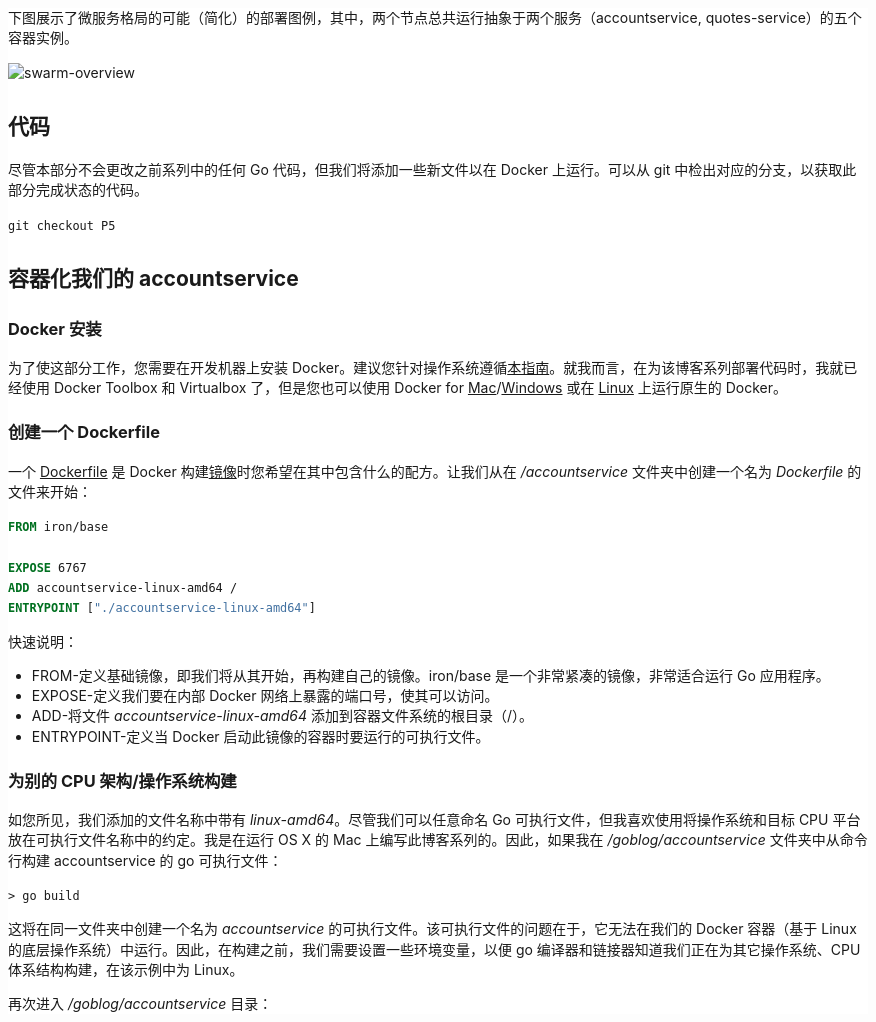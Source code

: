 下图展示了微服务格局的可能（简化）的部署图例，其中，两个节点总共运行抽象于两个服务（accountservice, quotes-service）的五个容器实例。

![swarm-overview](/images/write-a-microservice-blog-in-golang-part5/swarm-overview.webp "swarm-overview")

## 代码

尽管本部分不会更改之前系列中的任何 Go 代码，但我们将添加一些新文件以在 Docker 上运行。可以从 git 中检出对应的分支，以获取此部分完成状态的代码。

```shell
git checkout P5
```

## 容器化我们的 accountservice

### Docker 安装

为了使这部分工作，您需要在开发机器上安装 Docker。建议您针对操作系统遵循[本指南](https://docs.docker.com/engine/installation/ "本指南")。就我而言，在为该博客系列部署代码时，我就已经使用 Docker Toolbox 和 Virtualbox 了，但是您也可以使用 Docker for [Mac](https://docs.docker.com/docker-for-mac/ "Mac")/[Windows](https://docs.docker.com/docker-for-windows/ "Windows") 或在 [Linux](https://docs.docker.com/engine/getstarted/step_one/#/docker-for-linux "Linux") 上运行原生的 Docker。

### 创建一个 Dockerfile

一个 [Dockerfile](https://docs.docker.com/engine/reference/builder/ "Dockerfile") 是 Docker 构建[镜像](https://docs.docker.com/engine/getstarted/step_two/ "镜像")时您希望在其中包含什么的配方。让我们从在 */accountservice* 文件夹中创建一个名为 *Dockerfile* 的文件来开始：

```Dockerfile
FROM iron/base

EXPOSE 6767
ADD accountservice-linux-amd64 /
ENTRYPOINT ["./accountservice-linux-amd64"]
```

快速说明：

* FROM-定义基础镜像，即我们将从其开始，再构建自己的镜像。iron/base 是一个非常紧凑的镜像，非常适合运行 Go 应用程序。
* EXPOSE-定义我们要在内部 Docker 网络上暴露的端口号，使其可以访问。
* ADD-将文件 *accountservice-linux-amd64* 添加到容器文件系统的根目录（/）。
* ENTRYPOINT-定义当 Docker 启动此镜像的容器时要运行的可执行文件。

### 为别的 CPU 架构/操作系统构建

如您所见，我们添加的文件名称中带有 *linux-amd64*。尽管我们可以任意命名 Go 可执行文件，但我喜欢使用将操作系统和目标 CPU 平台放在可执行文件名称中的约定。我是在运行 OS X 的 Mac 上编写此博客系列的。因此，如果我在 */goblog/accountservice* 文件夹中从命令行构建 accountservice 的 go 可执行文件：

```shell
> go build
```

这将在同一文件夹中创建一个名为 *accountservice* 的可执行文件。该可执行文件的问题在于，它无法在我们的 Docker 容器（基于 Linux 的底层操作系统）中运行。因此，在构建之前，我们需要设置一些环境变量，以便 go 编译器和链接器知道我们正在为其它操作系统、CPU 体系结构构建，在该示例中为 Linux。

再次进入 */goblog/accountservice* 目录：
